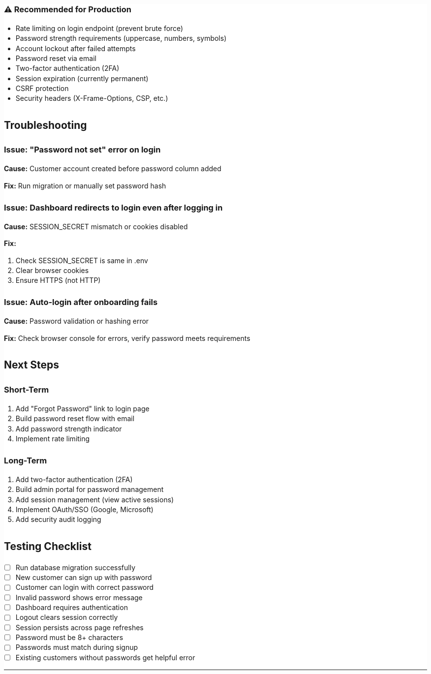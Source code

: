 ### ⚠️ Recommended for Production
- Rate limiting on login endpoint (prevent brute force)
- Password strength requirements (uppercase, numbers, symbols)
- Account lockout after failed attempts
- Password reset via email
- Two-factor authentication (2FA)
- Session expiration (currently permanent)
- CSRF protection
- Security headers (X-Frame-Options, CSP, etc.)

## Troubleshooting

### Issue: "Password not set" error on login
**Cause:** Customer account created before password column added

**Fix:** Run migration or manually set password hash

### Issue: Dashboard redirects to login even after logging in
**Cause:** SESSION_SECRET mismatch or cookies disabled

**Fix:** 
1. Check SESSION_SECRET is same in .env
2. Clear browser cookies
3. Ensure HTTPS (not HTTP)

### Issue: Auto-login after onboarding fails
**Cause:** Password validation or hashing error

**Fix:** Check browser console for errors, verify password meets requirements

## Next Steps

### Short-Term
1. Add "Forgot Password" link to login page
2. Build password reset flow with email
3. Add password strength indicator
4. Implement rate limiting

### Long-Term
1. Add two-factor authentication (2FA)
2. Build admin portal for password management
3. Add session management (view active sessions)
4. Implement OAuth/SSO (Google, Microsoft)
5. Add security audit logging

## Testing Checklist

- [ ] Run database migration successfully
- [ ] New customer can sign up with password
- [ ] Customer can login with correct password
- [ ] Invalid password shows error message
- [ ] Dashboard requires authentication
- [ ] Logout clears session correctly
- [ ] Session persists across page refreshes
- [ ] Password must be 8+ characters
- [ ] Passwords must match during signup
- [ ] Existing customers without passwords get helpful error

---